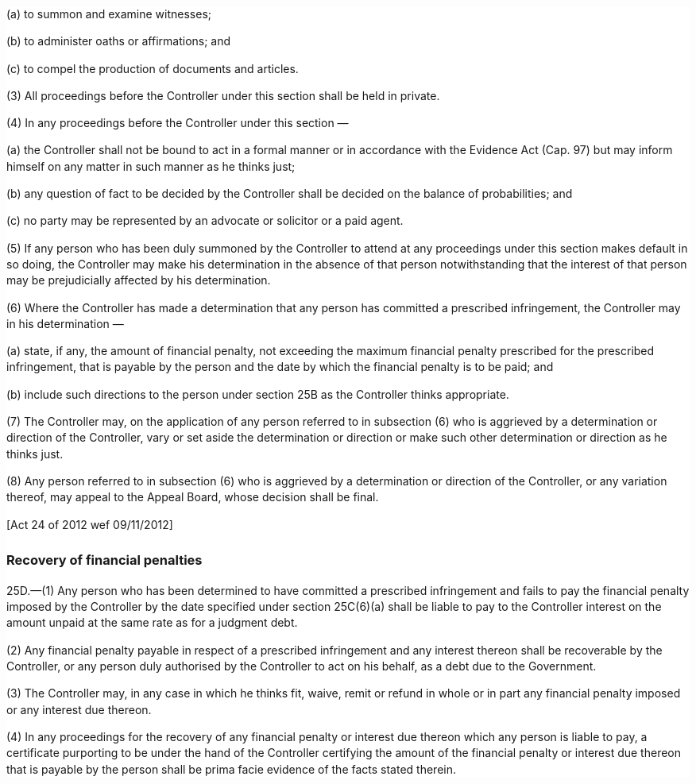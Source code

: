 (a) to summon and examine witnesses;

(b) to administer oaths or affirmations; and

(c) to compel the production of documents and articles.

(3) All proceedings before the Controller under this section shall be held in private.

(4) In any proceedings before the Controller under this section —

(a) the Controller shall not be bound to act in a formal manner or in accordance with the Evidence Act (Cap. 97) but may inform himself on any matter in such manner as he thinks just;

(b) any question of fact to be decided by the Controller shall be decided on the balance of probabilities; and

(c) no party may be represented by an advocate or solicitor or a paid agent.

(5) If any person who has been duly summoned by the Controller to attend at any proceedings under this section makes default in so doing, the Controller may make his determination in the absence of that person notwithstanding that the interest of that person may be prejudicially affected by his determination.

(6) Where the Controller has made a determination that any person has committed a prescribed infringement, the Controller may in his determination —

(a) state, if any, the amount of financial penalty, not exceeding the maximum financial penalty prescribed for the prescribed infringement, that is payable by the person and the date by which the financial penalty is to be paid; and

(b) include such directions to the person under section 25B as the Controller thinks appropriate.

(7) The Controller may, on the application of any person referred to in subsection (6) who is aggrieved by a determination or direction of the Controller, vary or set aside the determination or direction or make such other determination or direction as he thinks just.

(8) Any person referred to in subsection (6) who is aggrieved by a determination or direction of the Controller, or any variation thereof, may appeal to the Appeal Board, whose decision shall be final.

[Act 24 of 2012 wef 09/11/2012]

### Recovery of financial penalties

25D\.—(1) Any person who has been determined to have committed a prescribed infringement and fails to pay the financial penalty imposed by the Controller by the date specified under section 25C(6)(a) shall be liable to pay to the Controller interest on the amount unpaid at the same rate as for a judgment debt.

(2) Any financial penalty payable in respect of a prescribed infringement and any interest thereon shall be recoverable by the Controller, or any person duly authorised by the Controller to act on his behalf, as a debt due to the Government.

(3) The Controller may, in any case in which he thinks fit, waive, remit or refund in whole or in part any financial penalty imposed or any interest due thereon.

(4) In any proceedings for the recovery of any financial penalty or interest due thereon which any person is liable to pay, a certificate purporting to be under the hand of the Controller certifying the amount of the financial penalty or interest due thereon that is payable by the person shall be prima facie evidence of the facts stated therein.
